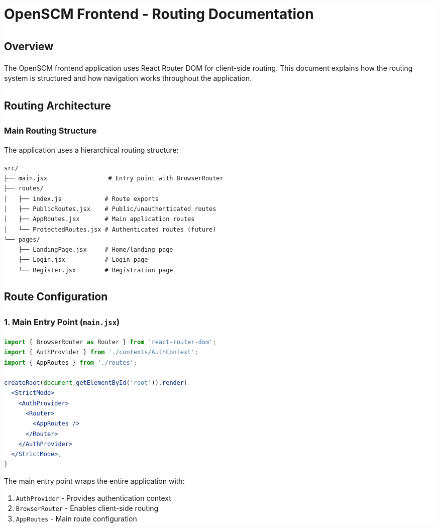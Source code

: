 # OpenSCM Frontend - Routing Documentation

## Overview

The OpenSCM frontend application uses React Router DOM for client-side routing. This document explains how the routing system is structured and how navigation works throughout the application.

## Routing Architecture

### Main Routing Structure

The application uses a hierarchical routing structure:

```
src/
├── main.jsx                 # Entry point with BrowserRouter
├── routes/
│   ├── index.js            # Route exports
│   ├── PublicRoutes.jsx    # Public/unauthenticated routes
│   ├── AppRoutes.jsx       # Main application routes
│   └── ProtectedRoutes.jsx # Authenticated routes (future)
└── pages/
    ├── LandingPage.jsx     # Home/landing page
    ├── Login.jsx           # Login page
    └── Register.jsx        # Registration page
```

## Route Configuration

### 1. Main Entry Point (`main.jsx`)

```jsx
import { BrowserRouter as Router } from 'react-router-dom';
import { AuthProvider } from './contexts/AuthContext';
import { AppRoutes } from './routes';

createRoot(document.getElementById('root')).render(
  <StrictMode>
    <AuthProvider>
      <Router>
        <AppRoutes />
      </Router>
    </AuthProvider>
  </StrictMode>,
)
```

The main entry point wraps the entire application with:
1. `AuthProvider` - Provides authentication context
2. `BrowserRouter` - Enables client-side routing  
3. `AppRoutes` - Main route configuration
